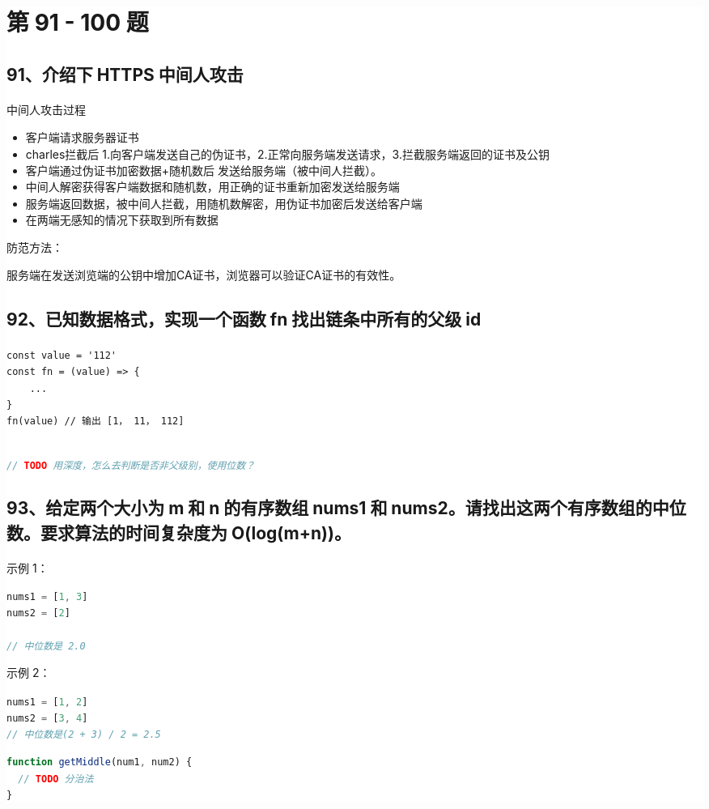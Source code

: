 # 第 91 - 100 题

## 91、介绍下 HTTPS 中间人攻击

中间人攻击过程

- 客户端请求服务器证书
- charles拦截后 1.向客户端发送自己的伪证书，2.正常向服务端发送请求，3.拦截服务端返回的证书及公钥
- 客户端通过伪证书加密数据+随机数后 发送给服务端（被中间人拦截）。
- 中间人解密获得客户端数据和随机数，用正确的证书重新加密发送给服务端
- 服务端返回数据，被中间人拦截，用随机数解密，用伪证书加密后发送给客户端
- 在两端无感知的情况下获取到所有数据

防范方法：

服务端在发送浏览端的公钥中增加CA证书，浏览器可以验证CA证书的有效性。

## 92、已知数据格式，实现一个函数 fn 找出链条中所有的父级 id

```
const value = '112'
const fn = (value) => {
    ...
}
fn(value) // 输出 [1， 11， 112]
```

```javascript

// TODO 用深度，怎么去判断是否非父级别，使用位数？
```

## 93、给定两个大小为 m 和 n 的有序数组 nums1 和 nums2。请找出这两个有序数组的中位数。要求算法的时间复杂度为 O(log(m+n))。

示例 1：

```javascript
nums1 = [1, 3]
nums2 = [2]

// 中位数是 2.0
```

示例 2：

```javascript
nums1 = [1, 2]
nums2 = [3, 4]
// 中位数是(2 + 3) / 2 = 2.5
```

```javascript
function getMiddle(num1, num2) {
  // TODO 分治法  
}
```


  [Symbol("1")]: 1,